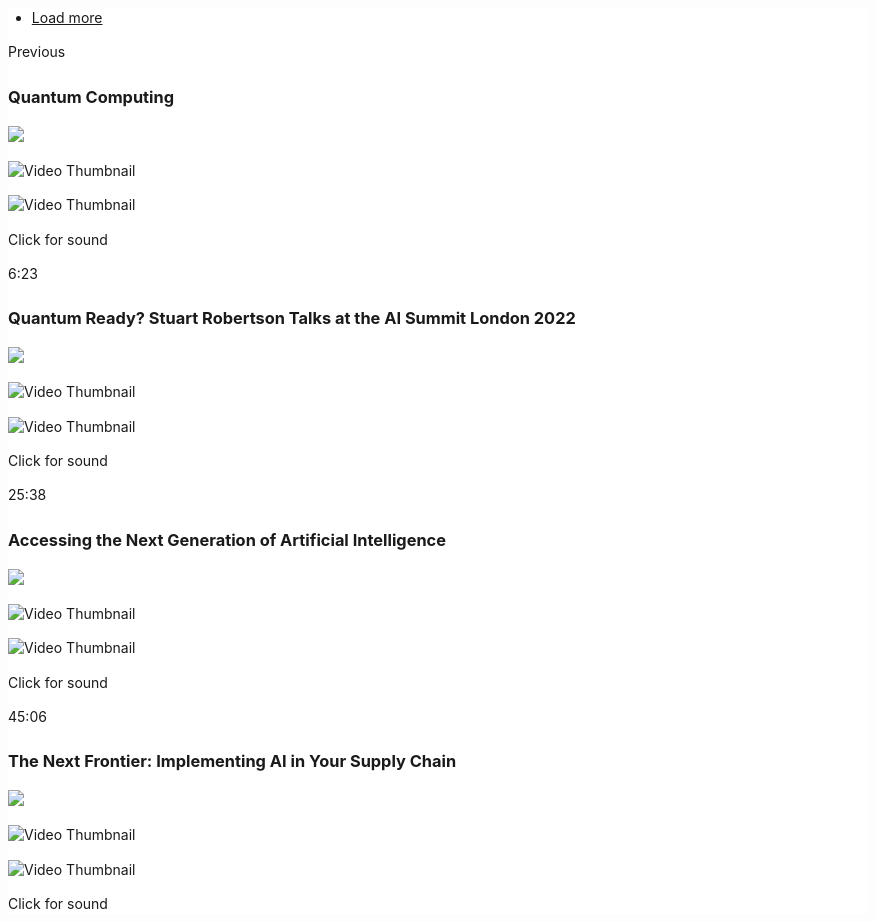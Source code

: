 - [Load more](https://www.lek.com/leadership/stuart-robertson?page=1 "Load more items")

Previous

### Quantum Computing

![](https://fast.wistia.com/embed/medias/09oad72g22/swatch)

![Video Thumbnail](https://fast.wistia.com/embed/medias/09oad72g22/swatch)

![Video Thumbnail](https://embed-ssl.wistia.com/deliveries/1097ad805b25aae8b6876a11b7b0baee.webp?image_crop_resized=1000x561)

Click for sound

6:23

### Quantum Ready? Stuart Robertson Talks at the AI Summit London 2022

![](https://fast.wistia.com/embed/medias/te7ojrmaej/swatch)

![Video Thumbnail](https://fast.wistia.com/embed/medias/te7ojrmaej/swatch)

![Video Thumbnail](https://embed-ssl.wistia.com/deliveries/807c49defa12cad91e72d2d06202c9c8.webp?image_crop_resized=1000x561)

Click for sound

25:38

### Accessing the Next Generation of Artificial Intelligence

![](https://fast.wistia.com/embed/medias/kfq5467hpo/swatch)

![Video Thumbnail](https://fast.wistia.com/embed/medias/kfq5467hpo/swatch)

![Video Thumbnail](https://embed-ssl.wistia.com/deliveries/432839ef363a5b9aed90a7c68feafec3.webp?image_crop_resized=960x540)

Click for sound

45:06

### The Next Frontier: Implementing AI in Your Supply Chain

![](https://fast.wistia.com/embed/medias/eltqxxr3ff/swatch)

![Video Thumbnail](https://fast.wistia.com/embed/medias/eltqxxr3ff/swatch)

![Video Thumbnail](https://embed-ssl.wistia.com/deliveries/86c5e7c9f660c774d5aa468229248d94.webp?image_crop_resized=640x360)

Click for sound
